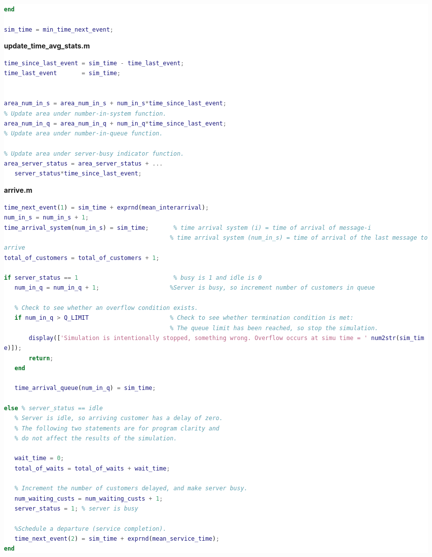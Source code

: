  ```MATLAB
end

sim_time = min_time_next_event;
```
 **update_time_avg_stats.m**
 ```MATLAB
 time_since_last_event = sim_time - time_last_event;
time_last_event       = sim_time;


area_num_in_s = area_num_in_s + num_in_s*time_since_last_event;
% Update area under number-in-system function.
area_num_in_q = area_num_in_q + num_in_q*time_since_last_event;
% Update area under number-in-queue function.

% Update area under server-busy indicator function.
area_server_status = area_server_status + ...  
    server_status*time_since_last_event;
```

 **arrive.m**

 ```MATLAB
 time_next_event(1) = sim_time + exprnd(mean_interarrival);
num_in_s = num_in_s + 1;
time_arrival_system(num_in_s) = sim_time;       % time arrival system (i) = time of arrival of message-i
                                                % time arrival system (num_in_s) = time of arrival of the last message to arrive
total_of_customers = total_of_customers + 1;

if server_status == 1                           % busy is 1 and idle is 0                                              
    num_in_q = num_in_q + 1;                    %Server is busy, so increment number of customers in queue
    
    % Check to see whether an overflow condition exists.
    if num_in_q > Q_LIMIT                       % Check to see whether termination condition is met:
                                                % The queue limit has been reached, so stop the simulation.
        display(['Simulation is intentionally stopped, something wrong. Overflow occurs at simu time = ' num2str(sim_time)]);
        return; 
    end
    
    time_arrival_queue(num_in_q) = sim_time;

else % server_status == idle
    % Server is idle, so arriving customer has a delay of zero.
    % The following two statements are for program clarity and
    % do not affect the results of the simulation.
    
    wait_time = 0;
    total_of_waits = total_of_waits + wait_time;
    
    % Increment the number of customers delayed, and make server busy.
    num_waiting_custs = num_waiting_custs + 1;
    server_status = 1; % server is busy
    
    %Schedule a departure (service completion).
    time_next_event(2) = sim_time + exprnd(mean_service_time);
end
```
